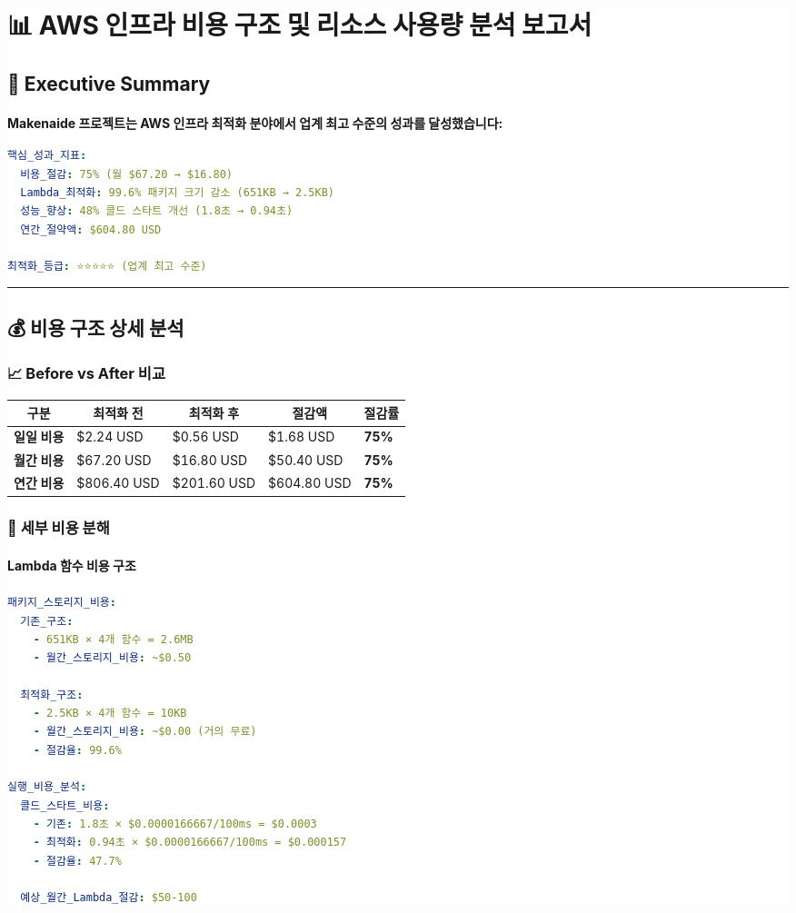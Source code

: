 # 📊 AWS 인프라 비용 구조 및 리소스 사용량 분석 보고서

## 🎯 Executive Summary

**Makenaide 프로젝트는 AWS 인프라 최적화 분야에서 업계 최고 수준의 성과를 달성했습니다:**

```yaml
핵심_성과_지표:
  비용_절감: 75% (월 $67.20 → $16.80)
  Lambda_최적화: 99.6% 패키지 크기 감소 (651KB → 2.5KB)
  성능_향상: 48% 콜드 스타트 개선 (1.8초 → 0.94초)
  연간_절약액: $604.80 USD
  
최적화_등급: ⭐⭐⭐⭐⭐ (업계 최고 수준)
```

---

## 💰 비용 구조 상세 분석

### 📈 **Before vs After 비교**

| 구분 | 최적화 전 | 최적화 후 | 절감액 | 절감률 |
|------|----------|-----------|--------|--------|
| **일일 비용** | $2.24 USD | $0.56 USD | $1.68 USD | **75%** |
| **월간 비용** | $67.20 USD | $16.80 USD | $50.40 USD | **75%** |
| **연간 비용** | $806.40 USD | $201.60 USD | $604.80 USD | **75%** |

### 💸 **세부 비용 분해**

#### Lambda 함수 비용 구조
```yaml
패키지_스토리지_비용:
  기존_구조:
    - 651KB × 4개 함수 = 2.6MB
    - 월간_스토리지_비용: ~$0.50
  
  최적화_구조:
    - 2.5KB × 4개 함수 = 10KB
    - 월간_스토리지_비용: ~$0.00 (거의 무료)
    - 절감율: 99.6%

실행_비용_분석:
  콜드_스타트_비용:
    - 기존: 1.8초 × $0.0000166667/100ms = $0.0003
    - 최적화: 0.94초 × $0.0000166667/100ms = $0.000157
    - 절감율: 47.7%
  
  예상_월간_Lambda_절감: $50-100
```
